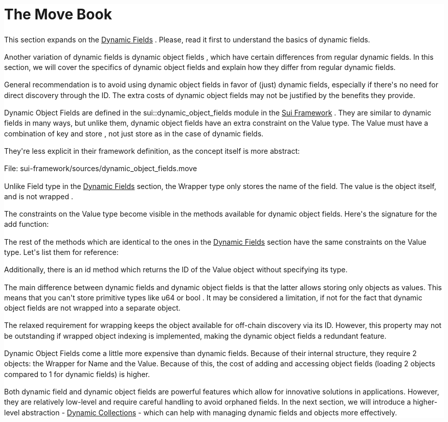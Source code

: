 # The Move Book

This section expands on the  [Dynamic Fields](./dynamic-fields.html) . Please, read it first to
understand the basics of dynamic fields.

Another variation of dynamic fields is  dynamic object fields , which have certain differences from
regular dynamic fields. In this section, we will cover the specifics of dynamic object fields and
explain how they differ from regular dynamic fields.

General recommendation is to avoid using dynamic object fields in favor of (just) dynamic fields,
especially if there's no need for direct discovery through the ID. The extra costs of dynamic
object fields may not be justified by the benefits they provide.

Dynamic Object Fields are defined in the  sui::dynamic_object_fields  module in the
 [Sui Framework](./sui-framework.html) . They are similar to dynamic fields in many ways, but unlike
them, dynamic object fields have an extra constraint on the  Value  type. The  Value  must have a
combination of  key  and  store , not just  store  as in the case of dynamic fields.

They're less explicit in their framework definition, as the concept itself is more abstract:

File: sui-framework/sources/dynamic_object_fields.move

Unlike  Field  type in the  [Dynamic Fields](./dynamic-fields.html#definition)  section, the  Wrapper 
type only stores the name of the field. The value is the object itself, and is  not wrapped .

The constraints on the  Value  type become visible in the methods available for dynamic object
fields. Here's the signature for the  add  function:

The rest of the methods which are identical to the ones in the
 [Dynamic Fields](./dynamic-fields.html#usage)  section have the same constraints on the  Value  type.
Let's list them for reference:

Additionally, there is an  id  method which returns the  ID  of the  Value  object without
specifying its type.

The main difference between dynamic fields and dynamic object fields is that the latter allows
storing  only objects  as values. This means that you can't store primitive types like  u64  or
 bool . It may be considered a limitation, if not for the fact that dynamic object fields are  not
wrapped  into a separate object.

The relaxed requirement for wrapping keeps the object available for off-chain discovery via its
ID. However, this property may not be outstanding if wrapped object indexing is implemented,
making the dynamic object fields a redundant feature.

Dynamic Object Fields come a little more expensive than dynamic fields. Because of their internal
structure, they require 2 objects: the Wrapper for Name and the Value. Because of this, the cost of
adding and accessing object fields (loading 2 objects compared to 1 for dynamic fields) is higher.

Both dynamic field and dynamic object fields are powerful features which allow for innovative
solutions in applications. However, they are relatively low-level and require careful handling to
avoid orphaned fields. In the next section, we will introduce a higher-level abstraction -
 [Dynamic Collections](./dynamic-collections.html)  - which can help with managing dynamic fields and
objects more effectively.
